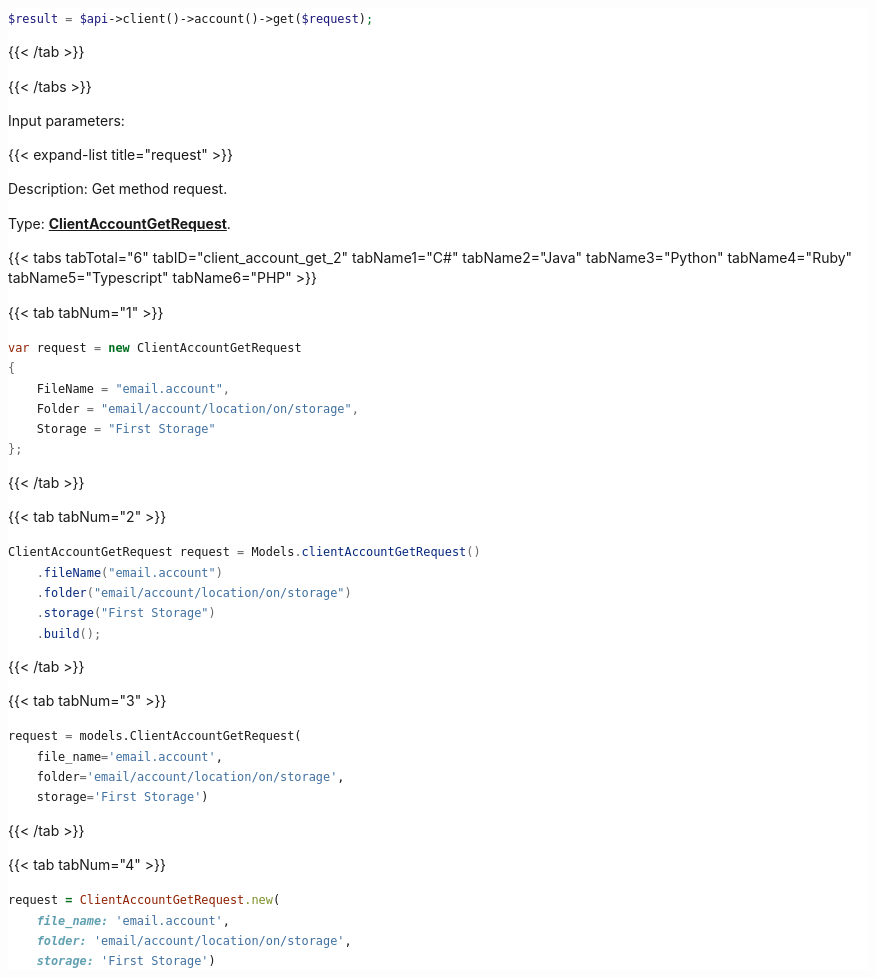 ```php
$result = $api->client()->account()->get($request);
```

{{< /tab >}}

{{< /tabs >}}

Input parameters:

{{< expand-list title="request" >}}

Description: Get method request.

Type: [**ClientAccountGetRequest**](/email/reference-model-client-account-get-request/).

{{< tabs tabTotal="6" tabID="client_account_get_2" tabName1="C#" tabName2="Java" tabName3="Python" tabName4="Ruby" tabName5="Typescript" tabName6="PHP" >}}

{{< tab tabNum="1" >}}

```csharp
var request = new ClientAccountGetRequest
{ 
    FileName = "email.account",
    Folder = "email/account/location/on/storage",
    Storage = "First Storage"
};
```

{{< /tab >}}

{{< tab tabNum="2" >}}

```java
ClientAccountGetRequest request = Models.clientAccountGetRequest()
    .fileName("email.account")
    .folder("email/account/location/on/storage")
    .storage("First Storage")
    .build();
```

{{< /tab >}}

{{< tab tabNum="3" >}}

```python
request = models.ClientAccountGetRequest(
    file_name='email.account',
    folder='email/account/location/on/storage',
    storage='First Storage')
```

{{< /tab >}}

{{< tab tabNum="4" >}}

```ruby
request = ClientAccountGetRequest.new(
    file_name: 'email.account',
    folder: 'email/account/location/on/storage',
    storage: 'First Storage')
```
